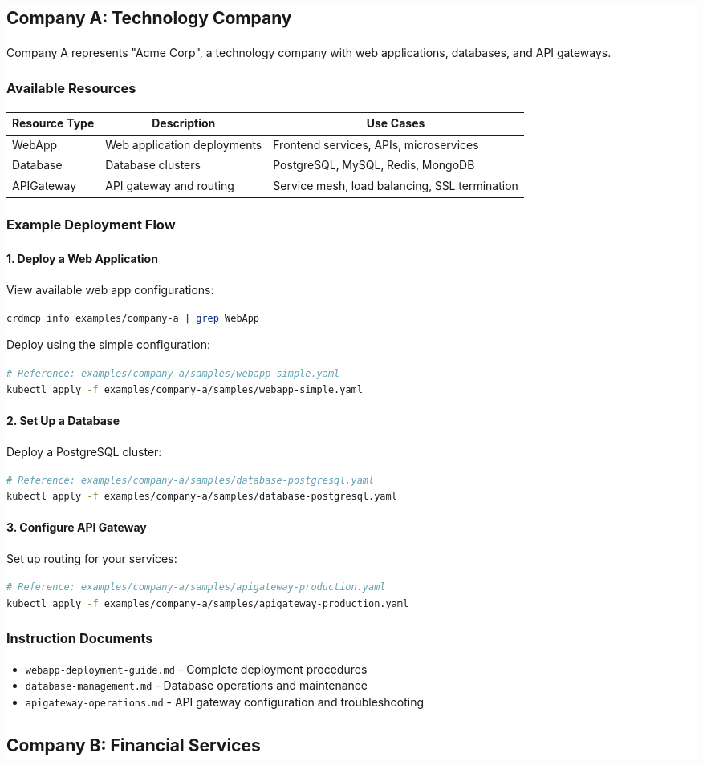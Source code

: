 ## Company A: Technology Company

Company A represents "Acme Corp", a technology company with web applications, databases, and API gateways.

### Available Resources

| Resource Type | Description | Use Cases |
|--------------|-------------|-----------|
| WebApp | Web application deployments | Frontend services, APIs, microservices |
| Database | Database clusters | PostgreSQL, MySQL, Redis, MongoDB |
| APIGateway | API gateway and routing | Service mesh, load balancing, SSL termination |

### Example Deployment Flow

#### 1. Deploy a Web Application

View available web app configurations:
```bash
crdmcp info examples/company-a | grep WebApp
```

Deploy using the simple configuration:
```bash
# Reference: examples/company-a/samples/webapp-simple.yaml
kubectl apply -f examples/company-a/samples/webapp-simple.yaml
```

#### 2. Set Up a Database

Deploy a PostgreSQL cluster:
```bash
# Reference: examples/company-a/samples/database-postgresql.yaml
kubectl apply -f examples/company-a/samples/database-postgresql.yaml
```

#### 3. Configure API Gateway

Set up routing for your services:
```bash
# Reference: examples/company-a/samples/apigateway-production.yaml
kubectl apply -f examples/company-a/samples/apigateway-production.yaml
```

### Instruction Documents

- `webapp-deployment-guide.md` - Complete deployment procedures
- `database-management.md` - Database operations and maintenance
- `apigateway-operations.md` - API gateway configuration and troubleshooting

## Company B: Financial Services
